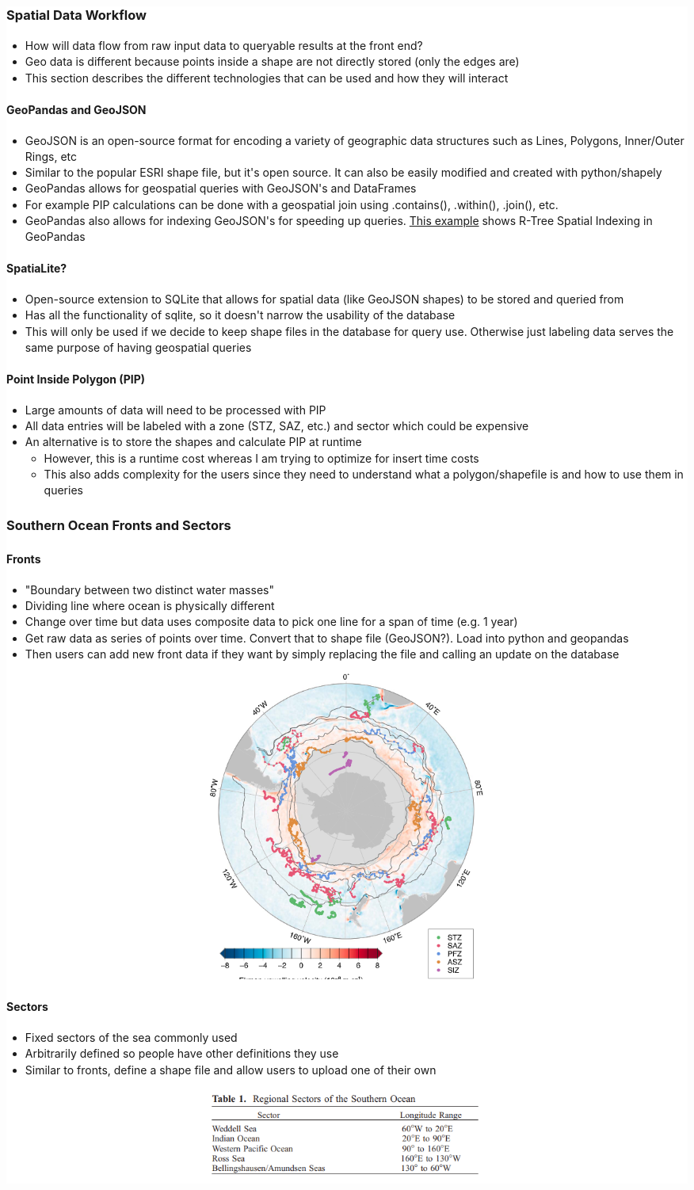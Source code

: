 ### Spatial Data Workflow
- How will data flow from raw input data to queryable results at the front end?
- Geo data is different because points inside a shape are not directly stored (only the edges are)
- This section describes the different technologies that can be used and how they will interact

#### GeoPandas and GeoJSON
- GeoJSON is an open-source format for encoding a variety of geographic data structures such as Lines, Polygons, Inner/Outer Rings, etc
- Similar to the popular ESRI shape file, but it's open source. It can also be easily modified and created with python/shapely
- GeoPandas allows for geospatial queries with GeoJSON's and DataFrames
- For example PIP calculations can be done with a geospatial join using .contains(), .within(), .join(), etc.
- GeoPandas also allows for indexing GeoJSON's for speeding up queries. [This example](https://geoffboeing.com/2016/10/r-tree-spatial-index-python/) shows R-Tree Spatial Indexing in GeoPandas
#### SpatiaLite?
-  Open-source extension to SQLite that allows for spatial data (like GeoJSON shapes) to be stored and queried from
- Has all the functionality of sqlite, so it doesn't narrow the usability of the database
- This will only be used if we decide to keep shape files in the database for query use. Otherwise just labeling data serves the same purpose of having geospatial queries
#### Point Inside Polygon (PIP)
- Large amounts of data will need to be processed with PIP
- All data entries will be labeled with a zone (STZ, SAZ, etc.) and sector which could be expensive
- An alternative is to store the shapes and calculate PIP at runtime
  - However, this is a runtime cost whereas I am trying to optimize for insert time costs
  - This also adds complexity for the users since they need to understand what a polygon/shapefile is and how to use them in queries

### Southern Ocean Fronts and Sectors
#### Fronts
- "Boundary between two distinct water masses"
- Dividing line where ocean is physically different
- Change over time but data uses composite data to pick one line for a span of time (e.g. 1 year)
- Get raw data as series of points over time. Convert that to shape file (GeoJSON?). Load into python and geopandas
- Then users can add new front data if they want by simply replacing the file and calling an update on the database
<p align="center">
  <img 
    width="350"
    src="img/fronts.png"
>
</p>

#### Sectors
- Fixed sectors of the sea commonly used
- Arbitrarily defined so people have other definitions they use
- Similar to fronts, define a shape file and allow users to upload one of their own
<p align="center">
  <img 
    width="350"
    src="img/sectors.png"
  >
</p>
